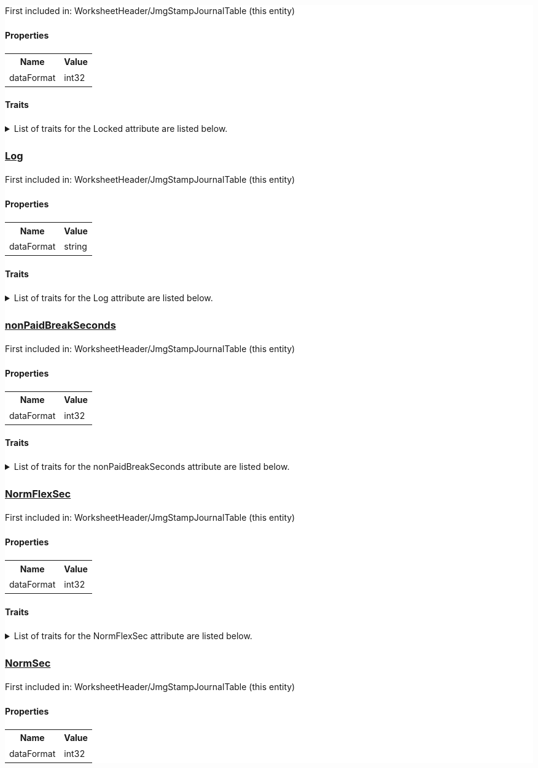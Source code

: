First included in: WorksheetHeader/JmgStampJournalTable (this entity)  

#### Properties

<table><tr><th>Name</th><th>Value</th></tr><tr><td>dataFormat</td><td>int32</td></tr></table>

#### Traits

<details><summary>List of traits for the Locked attribute are listed below.</summary></details>

### <a href=#Log name="Log">Log</a>

First included in: WorksheetHeader/JmgStampJournalTable (this entity)  

#### Properties

<table><tr><th>Name</th><th>Value</th></tr><tr><td>dataFormat</td><td>string</td></tr></table>

#### Traits

<details><summary>List of traits for the Log attribute are listed below.</summary></details>

### <a href=#nonPaidBreakSeconds name="nonPaidBreakSeconds">nonPaidBreakSeconds</a>

First included in: WorksheetHeader/JmgStampJournalTable (this entity)  

#### Properties

<table><tr><th>Name</th><th>Value</th></tr><tr><td>dataFormat</td><td>int32</td></tr></table>

#### Traits

<details><summary>List of traits for the nonPaidBreakSeconds attribute are listed below.</summary></details>

### <a href=#NormFlexSec name="NormFlexSec">NormFlexSec</a>

First included in: WorksheetHeader/JmgStampJournalTable (this entity)  

#### Properties

<table><tr><th>Name</th><th>Value</th></tr><tr><td>dataFormat</td><td>int32</td></tr></table>

#### Traits

<details><summary>List of traits for the NormFlexSec attribute are listed below.</summary></details>

### <a href=#NormSec name="NormSec">NormSec</a>

First included in: WorksheetHeader/JmgStampJournalTable (this entity)  

#### Properties

<table><tr><th>Name</th><th>Value</th></tr><tr><td>dataFormat</td><td>int32</td></tr></table>
